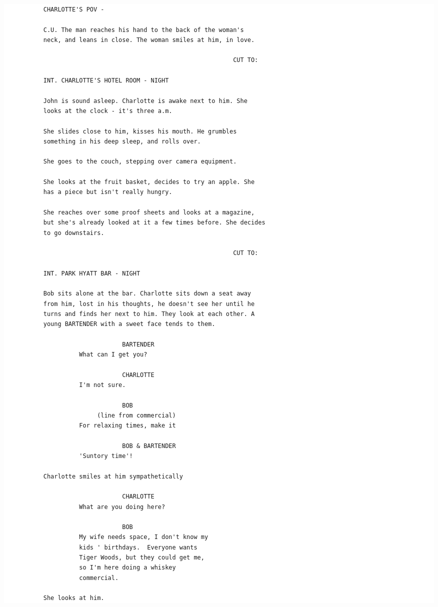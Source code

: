                CHARLOTTE'S POV -

               C.U. The man reaches his hand to the back of the woman's 
               neck, and leans in close. The woman smiles at him, in love.

                                                                    CUT TO:

               INT. CHARLOTTE'S HOTEL ROOM - NIGHT

               John is sound asleep. Charlotte is awake next to him. She 
               looks at the clock - it's three a.m.

               She slides close to him, kisses his mouth. He grumbles 
               something in his deep sleep, and rolls over.

               She goes to the couch, stepping over camera equipment.

               She looks at the fruit basket, decides to try an apple. She 
               has a piece but isn't really hungry.

               She reaches over some proof sheets and looks at a magazine, 
               but she's already looked at it a few times before. She decides 
               to go downstairs.

                                                                    CUT TO:

               INT. PARK HYATT BAR - NIGHT

               Bob sits alone at the bar. Charlotte sits down a seat away 
               from him, lost in his thoughts, he doesn't see her until he 
               turns and finds her next to him. They look at each other. A 
               young BARTENDER with a sweet face tends to them.

                                     BARTENDER
                         What can I get you?

                                     CHARLOTTE
                         I'm not sure.

                                     BOB
                              (line from commercial)
                         For relaxing times, make it

                                     BOB & BARTENDER
                         'Suntory time'!

               Charlotte smiles at him sympathetically

                                     CHARLOTTE
                         What are you doing here?

                                     BOB
                         My wife needs space, I don't know my 
                         kids ' birthdays.  Everyone wants 
                         Tiger Woods, but they could get me, 
                         so I'm here doing a whiskey 
                         commercial.

               She looks at him.
